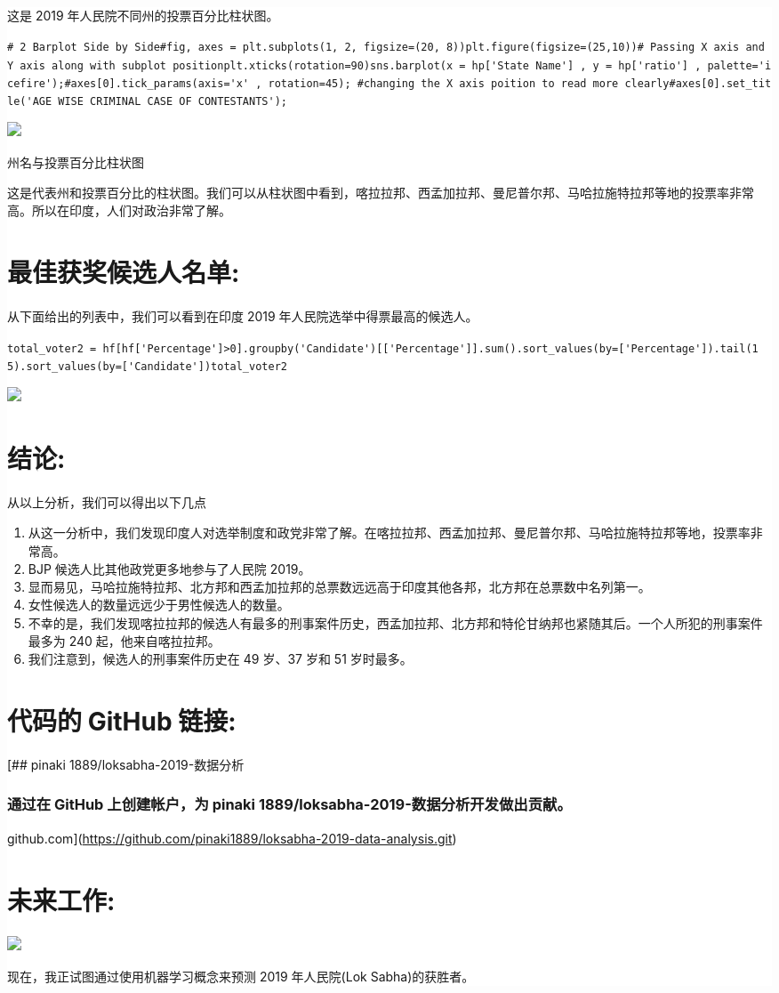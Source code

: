 这是 2019 年人民院不同州的投票百分比柱状图。

```
# 2 Barplot Side by Side#fig, axes = plt.subplots(1, 2, figsize=(20, 8))plt.figure(figsize=(25,10))# Passing X axis and Y axis along with subplot positionplt.xticks(rotation=90)sns.barplot(x = hp['State Name'] , y = hp['ratio'] , palette='icefire');#axes[0].tick_params(axis='x' , rotation=45); #changing the X axis poition to read more clearly#axes[0].set_title('AGE WISE CRIMINAL CASE OF CONTESTANTS'); 
```

![](img/1c7da4f4efa539cc31de33288a262eed.png)

州名与投票百分比柱状图

这是代表州和投票百分比的柱状图。我们可以从柱状图中看到，喀拉拉邦、西孟加拉邦、曼尼普尔邦、马哈拉施特拉邦等地的投票率非常高。所以在印度，人们对政治非常了解。

# 最佳获奖候选人名单:

从下面给出的列表中，我们可以看到在印度 2019 年人民院选举中得票最高的候选人。

```
total_voter2 = hf[hf['Percentage']>0].groupby('Candidate')[['Percentage']].sum().sort_values(by=['Percentage']).tail(15).sort_values(by=['Candidate'])total_voter2
```

![](img/35ffa20dccabf70d35a48a696947247c.png)

# 结论:

从以上分析，我们可以得出以下几点

1.  从这一分析中，我们发现印度人对选举制度和政党非常了解。在喀拉拉邦、西孟加拉邦、曼尼普尔邦、马哈拉施特拉邦等地，投票率非常高。
2.  BJP 候选人比其他政党更多地参与了人民院 2019。
3.  显而易见，马哈拉施特拉邦、北方邦和西孟加拉邦的总票数远远高于印度其他各邦，北方邦在总票数中名列第一。
4.  女性候选人的数量远远少于男性候选人的数量。
5.  不幸的是，我们发现喀拉拉邦的候选人有最多的刑事案件历史，西孟加拉邦、北方邦和特伦甘纳邦也紧随其后。一个人所犯的刑事案件最多为 240 起，他来自喀拉拉邦。
6.  我们注意到，候选人的刑事案件历史在 49 岁、37 岁和 51 岁时最多。

# 代码的 GitHub 链接:

[](https://github.com/pinaki1889/loksabha-2019-data-analysis.git) [## pinaki 1889/loksabha-2019-数据分析

### 通过在 GitHub 上创建帐户，为 pinaki 1889/loksabha-2019-数据分析开发做出贡献。

github.com](https://github.com/pinaki1889/loksabha-2019-data-analysis.git) 

# 未来工作:

![](img/06f6633c54a83c4205a8d71d40aa0a35.png)

现在，我正试图通过使用机器学习概念来预测 2019 年人民院(Lok Sabha)的获胜者。